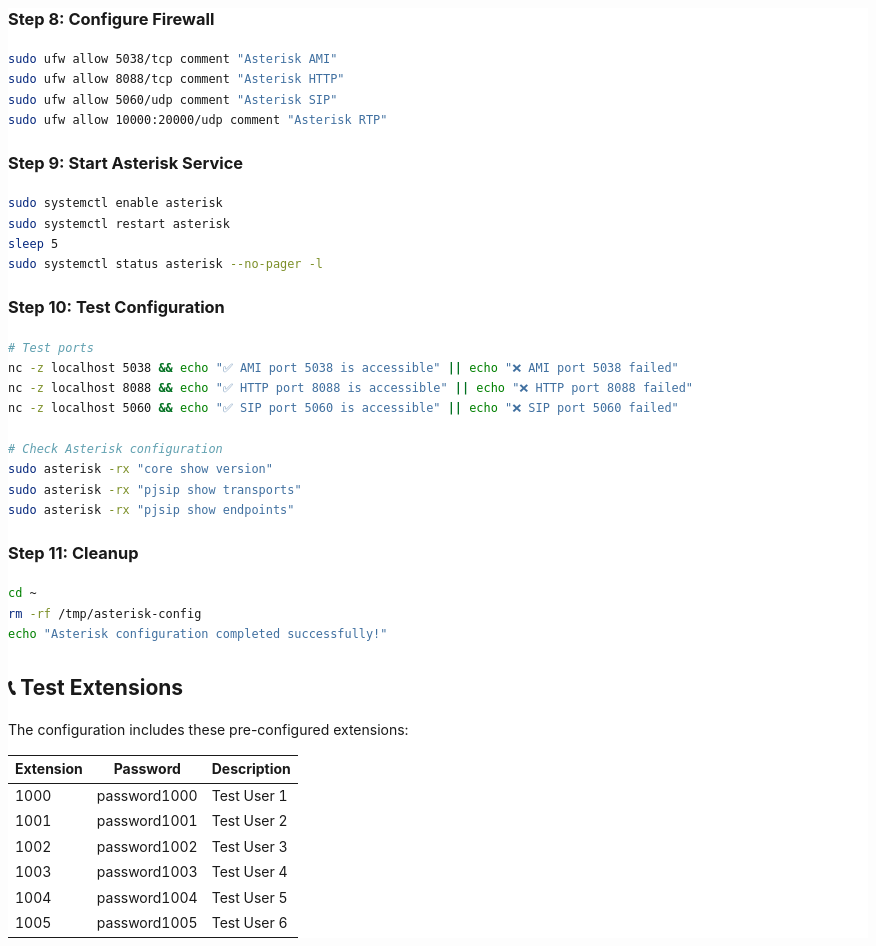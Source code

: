 ### Step 8: Configure Firewall

```bash
sudo ufw allow 5038/tcp comment "Asterisk AMI"
sudo ufw allow 8088/tcp comment "Asterisk HTTP"
sudo ufw allow 5060/udp comment "Asterisk SIP"
sudo ufw allow 10000:20000/udp comment "Asterisk RTP"
```

### Step 9: Start Asterisk Service

```bash
sudo systemctl enable asterisk
sudo systemctl restart asterisk
sleep 5
sudo systemctl status asterisk --no-pager -l
```

### Step 10: Test Configuration

```bash
# Test ports
nc -z localhost 5038 && echo "✅ AMI port 5038 is accessible" || echo "❌ AMI port 5038 failed"
nc -z localhost 8088 && echo "✅ HTTP port 8088 is accessible" || echo "❌ HTTP port 8088 failed"
nc -z localhost 5060 && echo "✅ SIP port 5060 is accessible" || echo "❌ SIP port 5060 failed"

# Check Asterisk configuration
sudo asterisk -rx "core show version"
sudo asterisk -rx "pjsip show transports"
sudo asterisk -rx "pjsip show endpoints"
```

### Step 11: Cleanup

```bash
cd ~
rm -rf /tmp/asterisk-config
echo "Asterisk configuration completed successfully!"
```

## 📞 Test Extensions

The configuration includes these pre-configured extensions:

| Extension | Password | Description |
|-----------|----------|-------------|
| 1000 | password1000 | Test User 1 |
| 1001 | password1001 | Test User 2 |
| 1002 | password1002 | Test User 3 |
| 1003 | password1003 | Test User 4 |
| 1004 | password1004 | Test User 5 |
| 1005 | password1005 | Test User 6 |
